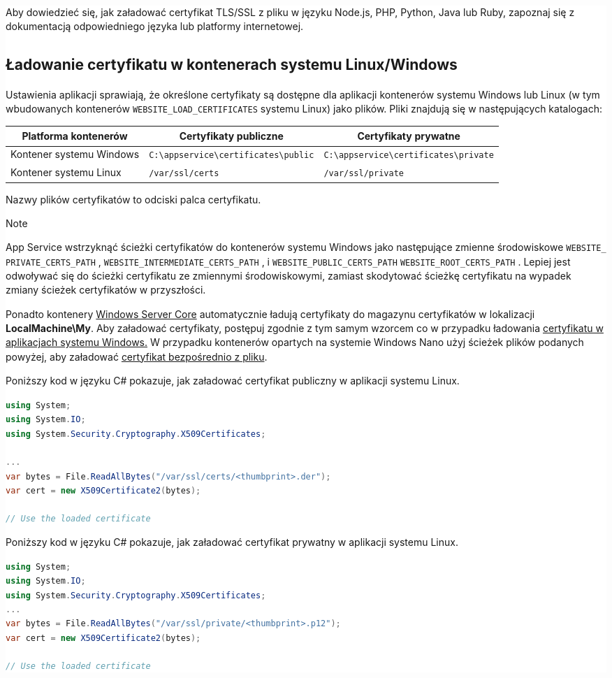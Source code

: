 Aby dowiedzieć się, jak załadować certyfikat TLS/SSL z pliku w języku Node.js, PHP, Python, Java lub Ruby, zapoznaj się z dokumentacją odpowiedniego języka lub platformy internetowej.

## <a name="load-certificate-in-linuxwindows-containers"></a>Ładowanie certyfikatu w kontenerach systemu Linux/Windows

Ustawienia aplikacji sprawiają, że określone certyfikaty są dostępne dla aplikacji kontenerów systemu Windows lub Linux (w tym wbudowanych kontenerów `WEBSITE_LOAD_CERTIFICATES` systemu Linux) jako plików. Pliki znajdują się w następujących katalogach:

| Platforma kontenerów | Certyfikaty publiczne | Certyfikaty prywatne |
| - | - | - |
| Kontener systemu Windows | `C:\appservice\certificates\public` | `C:\appservice\certificates\private` |
| Kontener systemu Linux | `/var/ssl/certs` | `/var/ssl/private` |

Nazwy plików certyfikatów to odciski palca certyfikatu. 

> [!NOTE]
> App Service wstrzyknąć ścieżki certyfikatów do kontenerów systemu Windows jako następujące zmienne środowiskowe `WEBSITE_PRIVATE_CERTS_PATH` , `WEBSITE_INTERMEDIATE_CERTS_PATH` , i `WEBSITE_PUBLIC_CERTS_PATH` `WEBSITE_ROOT_CERTS_PATH` . Lepiej jest odwoływać się do ścieżki certyfikatu ze zmiennymi środowiskowymi, zamiast skodytować ścieżkę certyfikatu na wypadek zmiany ścieżek certyfikatów w przyszłości.
>

Ponadto kontenery [Windows Server Core](configure-custom-container.md#supported-parent-images) automatycznie ładują certyfikaty do magazynu certyfikatów w lokalizacji **LocalMachine\My**. Aby załadować certyfikaty, postępuj zgodnie z tym samym wzorcem co w przypadku ładowania [certyfikatu w aplikacjach systemu Windows.](#load-certificate-in-windows-apps) W przypadku kontenerów opartych na systemie Windows Nano użyj ścieżek plików podanych powyżej, aby załadować [certyfikat bezpośrednio z pliku](#load-certificate-from-file).

Poniższy kod w języku C# pokazuje, jak załadować certyfikat publiczny w aplikacji systemu Linux.

```csharp
using System;
using System.IO;
using System.Security.Cryptography.X509Certificates;

...
var bytes = File.ReadAllBytes("/var/ssl/certs/<thumbprint>.der");
var cert = new X509Certificate2(bytes);

// Use the loaded certificate
```

Poniższy kod w języku C# pokazuje, jak załadować certyfikat prywatny w aplikacji systemu Linux.

```csharp
using System;
using System.IO;
using System.Security.Cryptography.X509Certificates;
...
var bytes = File.ReadAllBytes("/var/ssl/private/<thumbprint>.p12");
var cert = new X509Certificate2(bytes);

// Use the loaded certificate
```
